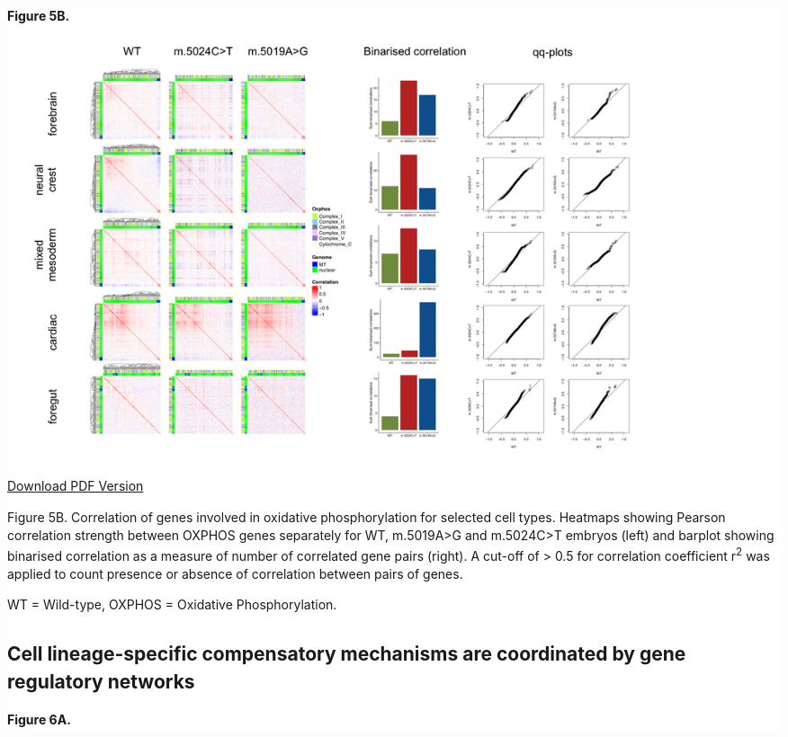 

**Figure 5B.**

<IMG SRC="scRNAseq_mouse_E8.5/Figure_5B_S6C.png" width=1000px><br>
[Download PDF Version](scRNAseq_mouse_E8.5/Figure_5B_S6C.pdf)

Figure 5B. Correlation of genes involved in oxidative phosphorylation for selected cell types. Heatmaps showing Pearson correlation strength between OXPHOS genes separately for WT, m.5019A>G and m.5024C>T embryos (left) and barplot showing binarised correlation as a measure of number of correlated gene pairs (right). A cut-off of > 0.5 for correlation coefficient r<sup>2</sup> was applied to count presence or absence of correlation between pairs of genes.

WT = Wild-type, OXPHOS = Oxidative Phosphorylation.



## Cell lineage-specific compensatory mechanisms are coordinated by gene regulatory networks

**Figure 6A.**
